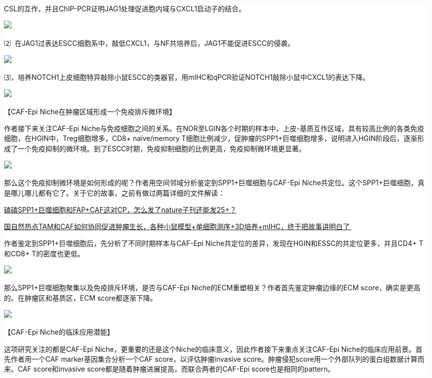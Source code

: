 CSL</span></span><span leaf="">的互作，并且</span><span lang="EN-US"><span leaf="">ChIP-PCR</span></span><span leaf="">证明</span><span lang="EN-US"><span leaf="">JAG1</span></span><span leaf="">处理促进胞内域与</span><span lang="EN-US"><span leaf="">CXCL1</span></span><span leaf="">启动子的结合。</span></span></p><p><span><span leaf=""><img data-src="https://mmbiz.qpic.cn/mmbiz_png/WXWSLfM9QHicmFmVTwqMSrekO5fIy088HBooVZ5BAqDQ4a0YxibGbv5j1Ze64FGGZojhccmKHGibrzRx0bbdzeb2A/640?wx_fmt=png" data-ratio="0.3667711598746082" data-w="1276" src="https://mmbiz.qpic.cn/mmbiz_png/WXWSLfM9QHicmFmVTwqMSrekO5fIy088HBooVZ5BAqDQ4a0YxibGbv5j1Ze64FGGZojhccmKHGibrzRx0bbdzeb2A/640?wx_fmt=png"></span></span></p><p><span><span leaf="">⑵</span></span><span leaf="">  </span><span data-pm-slice="0 0 []"><span leaf="">在</span><span lang="EN-US"><span leaf="">JAG1</span></span><span leaf="">过表达</span><span lang="EN-US"><span leaf="">ESCC</span></span><span leaf="">细胞系中，敲低</span><span lang="EN-US"><span leaf="">CXCL1</span></span><span leaf="">，与</span><span lang="EN-US"><span leaf="">NF</span></span><span leaf="">共培养后，</span><span lang="EN-US"><span leaf="">JAG1</span></span><span leaf="">不能促进</span><span lang="EN-US"><span leaf="">ESCC</span></span><span leaf="">的侵袭。</span></span><span leaf=""> </span><span leaf=""> </span><page></page></p><p><span><span leaf=""><img data-src="https://mmbiz.qpic.cn/mmbiz_png/WXWSLfM9QHicmFmVTwqMSrekO5fIy088Hr1HyXPypu3gGgicIicJlIWA8vz7wOFByeWMk0rLibsxGTe34X3AiaEshcg/640?wx_fmt=png" data-ratio="1.0151515151515151" data-w="396" src="https://mmbiz.qpic.cn/mmbiz_png/WXWSLfM9QHicmFmVTwqMSrekO5fIy088Hr1HyXPypu3gGgicIicJlIWA8vz7wOFByeWMk0rLibsxGTe34X3AiaEshcg/640?wx_fmt=png"></span></span></p><p><span leaf="">⑶</span><span leaf="">，培养NOTCH1上皮细胞特异敲除小鼠ESCC的类器官，用mIHC和qPCR验证NOTCH1敲除小鼠中CXCL1的表达下降。</span></p><p><span><span leaf=""><img data-src="https://mmbiz.qpic.cn/mmbiz_png/WXWSLfM9QHicmFmVTwqMSrekO5fIy088HZnDWUqfMulrxtz3FRWaOxmwicVicEyFy3ntvxHt7ricykpN3Ul0XLpUOA/640?wx_fmt=png" data-ratio="0.24421388667198723" data-w="1253" src="https://mmbiz.qpic.cn/mmbiz_png/WXWSLfM9QHicmFmVTwqMSrekO5fIy088HZnDWUqfMulrxtz3FRWaOxmwicVicEyFy3ntvxHt7ricykpN3Ul0XLpUOA/640?wx_fmt=png"></span></span></p><p><span><span leaf="">【CAF-Epi Niche在肿瘤区域形成一个免疫排斥微环境】</span></span></p><p><span><span leaf="">作者接下来关注CAF-Epi Niche与免疫细胞之间的关系。在NOR至LGIN各个时期的样本中，上皮-基质互作区域，具有较高比例的各类免疫细胞，在HGIN中，Treg细胞增多，CD8+ naïve/memory T细胞比例减少，促肿瘤的SPP1+巨噬细胞增多，说明进入HGIN阶段后，逐渐形成了一个免疫抑制的微环境。到了ESCC时期，免疫抑制细胞的比例更高，免疫抑制微环境更显著。</span></span><span leaf="">    </span><page></page></p><p><span><span leaf=""><img data-src="https://mmbiz.qpic.cn/mmbiz_png/WXWSLfM9QHicmFmVTwqMSrekO5fIy088Hf66cTIObQdcZGWV0wdwx5uaapPwibTNiaksfNJciaYfN5n2auBT0L8c4A/640?wx_fmt=png" data-ratio="1.2102803738317758" data-w="856" src="https://mmbiz.qpic.cn/mmbiz_png/WXWSLfM9QHicmFmVTwqMSrekO5fIy088Hf66cTIObQdcZGWV0wdwx5uaapPwibTNiaksfNJciaYfN5n2auBT0L8c4A/640?wx_fmt=png"></span></span></p><p><span><span leaf="">那么这个免疫抑制微环境是如何形成的呢？作者用空间邻域分析鉴定到SPP1+巨噬细胞与CAF-Epi Niche共定位。这个SPP1+巨噬细胞，真是哪儿哪儿都有它了。关于它的故事，之前有做过两篇详细的文件解读：</span></span></p><p><span><span leaf=""><a href="https://mp.weixin.qq.com/s?__biz=MzkyODYyNjQyNw==&amp;mid=2247484120&amp;idx=1&amp;sn=3d3e34569adfa43f764f79721805362e&amp;scene=21#wechat_redirect" textvalue="磕磕SPP1+巨噬细胞和FAP+CAF这对CP，怎么发了nature子刊还能发25+？" data-itemshowtype="0" target="_blank" linktype="text" data-linktype="2">磕磕SPP1+巨噬细胞和FAP+CAF这对CP，怎么发了nature子刊还能发25+？</a></span></span></p><p><span><span leaf=""><a href="https://mp.weixin.qq.com/s?__biz=MzkyODYyNjQyNw==&amp;mid=2247485024&amp;idx=1&amp;sn=4a66319a6b89cba4b5c01472b0c67414&amp;scene=21#wechat_redirect" textvalue="国自然热点TAM和CAF如何协同促进肿瘤生长，各种小鼠模型+单细胞测序+3D培养+mIHC，终于把故事讲明白了" data-itemshowtype="0" target="_blank" linktype="text" data-linktype="2">国自然热点TAM和CAF如何协同促进肿瘤生长，各种小鼠模型+单细胞测序+3D培养+mIHC，终于把故事讲明白了</a></span></span><span leaf=""><a href="https://mp.weixin.qq.com/s?__biz=MzkyODYyNjQyNw==&amp;mid=2247485024&amp;idx=1&amp;sn=4a66319a6b89cba4b5c01472b0c67414&amp;scene=21#wechat_redirect" textvalue="国自然热点TAM和CAF如何协同促进肿瘤生长，各种小鼠模型+单细胞测序+3D培养+mIHC，终于把故事讲明白了" data-itemshowtype="0" target="_blank" linktype="text" data-linktype="2"> </a>   </span><page></page></p><p><span><span leaf="">作者鉴定到SPP1+巨噬细胞后，先分析了不同时期样本与CAF-Epi Niche共定位的差异，发现在HGIN和ESSC的共定位更多，并且CD4+ T和CD8+ T的密度也更低。</span></span></p><p><span><span leaf=""><img data-src="https://mmbiz.qpic.cn/mmbiz_png/WXWSLfM9QHicmFmVTwqMSrekO5fIy088HJkiabEE4ZpvxyA1JCuJOWkao9PrETZWfc27IBBI2KK8t4sFfMT5u2Tw/640?wx_fmt=png" data-ratio="0.41266209000762777" data-w="1311" src="https://mmbiz.qpic.cn/mmbiz_png/WXWSLfM9QHicmFmVTwqMSrekO5fIy088HJkiabEE4ZpvxyA1JCuJOWkao9PrETZWfc27IBBI2KK8t4sFfMT5u2Tw/640?wx_fmt=png"></span></span></p><p><span><span leaf="">那么SPP1+巨噬细胞聚集以及免疫排斥环境，是否与CAF-Epi Niche的ECM重塑相关？作者首先鉴定肿瘤边缘的ECM score，确实是更高的。在肿瘤区和基质区，ECM score都逐渐下降。</span></span></p><p><span><span leaf=""><img data-src="https://mmbiz.qpic.cn/mmbiz_png/WXWSLfM9QHicmFmVTwqMSrekO5fIy088HmoRN4EPwwP8G8B0cRvy65bMPevqgGMgZpZQhibIS80LQWmb9978wOuw/640?wx_fmt=png" data-ratio="0.23465423465423466" data-w="1287" src="https://mmbiz.qpic.cn/mmbiz_png/WXWSLfM9QHicmFmVTwqMSrekO5fIy088HmoRN4EPwwP8G8B0cRvy65bMPevqgGMgZpZQhibIS80LQWmb9978wOuw/640?wx_fmt=png"></span></span></p><p><span><span leaf="">【CAF-Epi Niche的临床应用潜能】</span></span></p><p><span><span leaf="">这项研究关注的都是CAF-Epi Niche，更重要的还是这个Niche的临床意义，因此作者接下来重点关注CAF-Epi Niche的临床应用前景。首先作者用一个CAF marker基因集合分析一个CAF score，以评估肿瘤invasive score。肿瘤侵犯score用一个外部队列的蛋白组数据计算而来。CAF score和invasive score都是随着肿瘤进展提高，而联合两者的CAF-Epi score也是相同的pattern。</span></span><span leaf="">